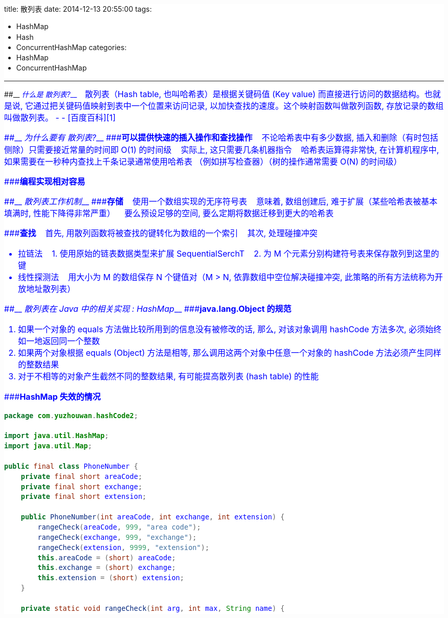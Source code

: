 title: 散列表
date: 2014-12-13 20:55:00
tags:
- HashMap
- Hash
- ConcurrentHashMap
categories:
- HashMap
- ConcurrentHashMap
---

##__ <font color='blue'> *什么是 散列表?*__
&nbsp;&nbsp; <font size=3> 散列表（Hash table, 也叫哈希表）是根据关键码值 (Key value) 而直接进行访问的数据结构。也就是说, 它通过把关键码值映射到表中一个位置来访问记录, 以加快查找的速度。这个映射函数叫做散列函数, 存放记录的数组叫做散列表。 - - [百度百科][1]

##__ <font color='blue'> *为什么要有 散列表?*__
###**可以提供快速的插入操作和查找操作**
&nbsp;&nbsp; <font size=3> 不论哈希表中有多少数据, 插入和删除（有时包括侧除）只需要接近常量的时间即 O(1) 的时间级
&nbsp;&nbsp; <font size=3> 实际上, 这只需要几条机器指令
&nbsp;&nbsp; <font size=3> 哈希表运算得非常快, 在计算机程序中, 如果需要在一秒种内查找上千条记录通常使用哈希表 （例如拼写检查器）（树的操作通常需要 O(N) 的时间级）

###**编程实现相对容易**

##__ <font color='blue'> *散列表工作机制*__
###**存储**
&nbsp;&nbsp; <font size=3> 使用一个数组实现的无序符号表
&nbsp;&nbsp; <font size=3> 意味着, 数组创建后, 难于扩展（某些哈希表被基本填满时, 性能下降得非常严重）
&nbsp;&nbsp; <font size=3> 要么预设足够的空间, 要么定期将数据迁移到更大的哈希表

###**查找**
&nbsp;&nbsp; <font size=3> 首先, 用散列函数将被查找的键转化为数组的一个索引
&nbsp;&nbsp; <font size=3> 其次, 处理碰撞冲突
- 拉链法
&nbsp;&nbsp; <font size=3> 1. 使用原始的链表数据类型来扩展 SequentialSerchT
&nbsp;&nbsp; <font size=3> 2. 为 M 个元素分别构建符号表来保存散列到这里的键
- 线性探测法
&nbsp;&nbsp; <font size=3> 用大小为 M 的数组保存 N 个键值对（M > N, 依靠数组中空位解决碰撞冲突, 此策略的所有方法统称为开放地址散列表） 

##__ <font color='blue'> *散列表在 Java 中的相关实现 : HashMap*__
###**java.lang.Object 的规范**
1. 如果一个对象的 equals 方法做比较所用到的信息没有被修改的话, 那么, 对该对象调用 hashCode 方法多次, 必须始终如一地返回同一个整数
2. 如果两个对象根据 equals (Object) 方法是相等, 那么调用这两个对象中任意一个对象的 hashCode 方法必须产生同样的整数结果
3. 对于不相等的对象产生截然不同的整数结果, 有可能提高散列表 (hash table) 的性能

###**HashMap 失效的情况**
```java
package com.yuzhouwan.hashCode2;

import java.util.HashMap;
import java.util.Map;

public final class PhoneNumber {
	private final short areaCode;
	private final short exchange;
	private final short extension;

	public PhoneNumber(int areaCode, int exchange, int extension) {
		rangeCheck(areaCode, 999, "area code");
		rangeCheck(exchange, 999, "exchange");
		rangeCheck(extension, 9999, "extension");
		this.areaCode = (short) areaCode;
		this.exchange = (short) exchange;
		this.extension = (short) extension;
	}

	private static void rangeCheck(int arg, int max, String name) {
```